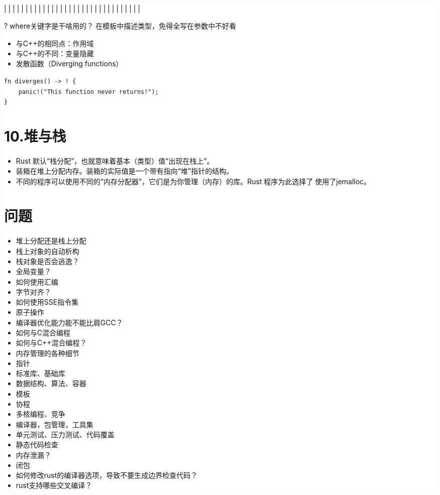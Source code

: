 | | | |
| | | |
| | | |
| | | |
| | | |
| | | |
| | | |
| | | |



? where关键字是干啥用的？ 在模板中描述类型，免得全写在参数中不好看

* 与C++的相同点：作用域
* 与C++的不同：变量隐藏
* 发散函数（Diverging functions）
```
fn diverges() -> ! {
    panic!("This function never returns!");
}
```





# 10.堆与栈
* Rust 默认“栈分配”，也就意味着基本（类型）值“出现在栈上”。
* 装箱在堆上分配内存。装箱的实际值是一个带有指向“堆”指针的结构。
* 不同的程序可以使用不同的“内存分配器”，它们是为你管理（内存）的库。Rust 程序为此选择了 使用了jemalloc。


# 问题
* 堆上分配还是栈上分配
* 栈上对象的自动析构
* 栈对象是否会逃逸？
* 全局变量？
* 如何使用汇编
* 字节对齐？
* 如何使用SSE指令集
* 原子操作
* 编译器优化能力能不能比肩GCC？
* 如何与C混合编程
* 如何与C++混合编程？
* 内存管理的各种细节
* 指针
* 标准库、基础库
* 数据结构、算法、容器
* 模板
* 协程
* 多核编程、竞争
* 编译器，包管理，工具集
* 单元测试、压力测试、代码覆盖
* 静态代码检查
* 内存泄漏？
* 闭包
*   如何修改rust的编译器选项，导致不要生成边界检查代码？   
*   rust支持哪些交叉编译？   
